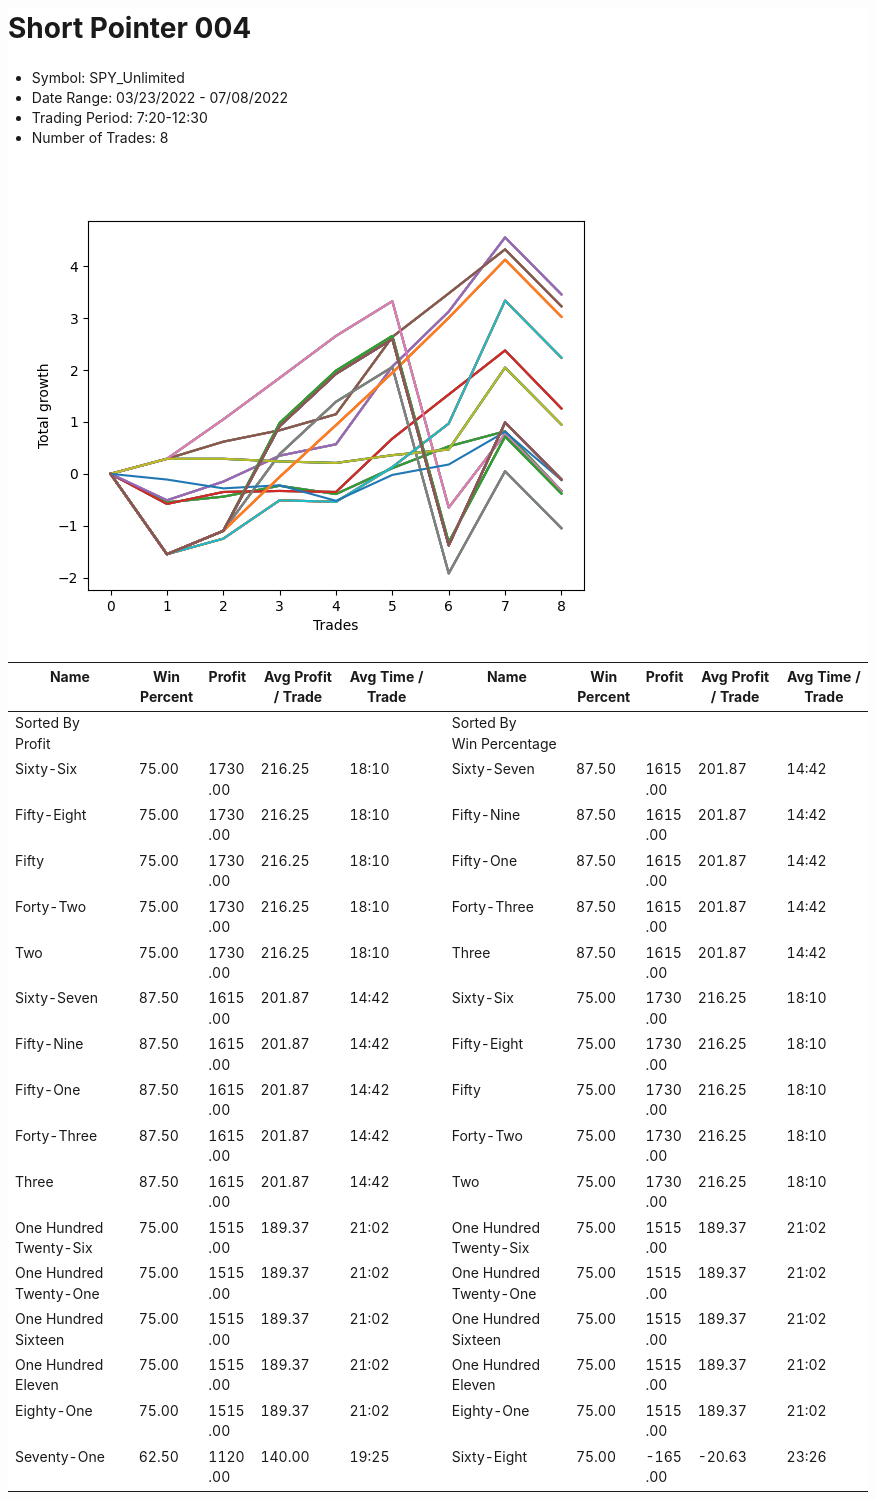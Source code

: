 # Short Pointer 004 
- Symbol: SPY_Unlimited
- Date Range: 03/23/2022 - 07/08/2022
- Trading Period: 7:20-12:30
- Number of Trades: 8

![Plot](ShortPointer004SPY_Unlimited.png)

| Name | Win Percent | Profit | Avg Profit / Trade | Avg Time / Trade |      | Name | Win Percent | Profit | Avg Profit / Trade | Avg Time / Trade |
| ---- | ----------- | ------ | ------------------ | ---------------- | ---- | ---- | ----------- | ------ | ------------------ | ---------------- |
| Sorted By <br> Profit | | | | | | Sorted By <br> Win Percentage ||||
| Sixty-Six | 75.00 | 1730.00 | 216.25 | 18:10 |     | Sixty-Seven | 87.50 | 1615.00 | 201.87 | 14:42 |
| Fifty-Eight | 75.00 | 1730.00 | 216.25 | 18:10 |     | Fifty-Nine | 87.50 | 1615.00 | 201.87 | 14:42 |
| Fifty | 75.00 | 1730.00 | 216.25 | 18:10 |     | Fifty-One | 87.50 | 1615.00 | 201.87 | 14:42 |
| Forty-Two | 75.00 | 1730.00 | 216.25 | 18:10 |     | Forty-Three | 87.50 | 1615.00 | 201.87 | 14:42 |
| Two | 75.00 | 1730.00 | 216.25 | 18:10 |     | Three | 87.50 | 1615.00 | 201.87 | 14:42 |
| Sixty-Seven | 87.50 | 1615.00 | 201.87 | 14:42 |     | Sixty-Six | 75.00 | 1730.00 | 216.25 | 18:10 |
| Fifty-Nine | 87.50 | 1615.00 | 201.87 | 14:42 |     | Fifty-Eight | 75.00 | 1730.00 | 216.25 | 18:10 |
| Fifty-One | 87.50 | 1615.00 | 201.87 | 14:42 |     | Fifty | 75.00 | 1730.00 | 216.25 | 18:10 |
| Forty-Three | 87.50 | 1615.00 | 201.87 | 14:42 |     | Forty-Two | 75.00 | 1730.00 | 216.25 | 18:10 |
| Three | 87.50 | 1615.00 | 201.87 | 14:42 |     | Two | 75.00 | 1730.00 | 216.25 | 18:10 |
| One Hundred Twenty-Six | 75.00 | 1515.00 | 189.37 | 21:02 |     | One Hundred Twenty-Six | 75.00 | 1515.00 | 189.37 | 21:02 |
| One Hundred Twenty-One | 75.00 | 1515.00 | 189.37 | 21:02 |     | One Hundred Twenty-One | 75.00 | 1515.00 | 189.37 | 21:02 |
| One Hundred Sixteen | 75.00 | 1515.00 | 189.37 | 21:02 |     | One Hundred Sixteen | 75.00 | 1515.00 | 189.37 | 21:02 |
| One Hundred Eleven | 75.00 | 1515.00 | 189.37 | 21:02 |     | One Hundred Eleven | 75.00 | 1515.00 | 189.37 | 21:02 |
| Eighty-One | 75.00 | 1515.00 | 189.37 | 21:02 |     | Eighty-One | 75.00 | 1515.00 | 189.37 | 21:02 |
| Seventy-One | 62.50 | 1120.00 | 140.00 | 19:25 |     | Sixty-Eight | 75.00 | -165.00 | -20.63 | 23:26 |